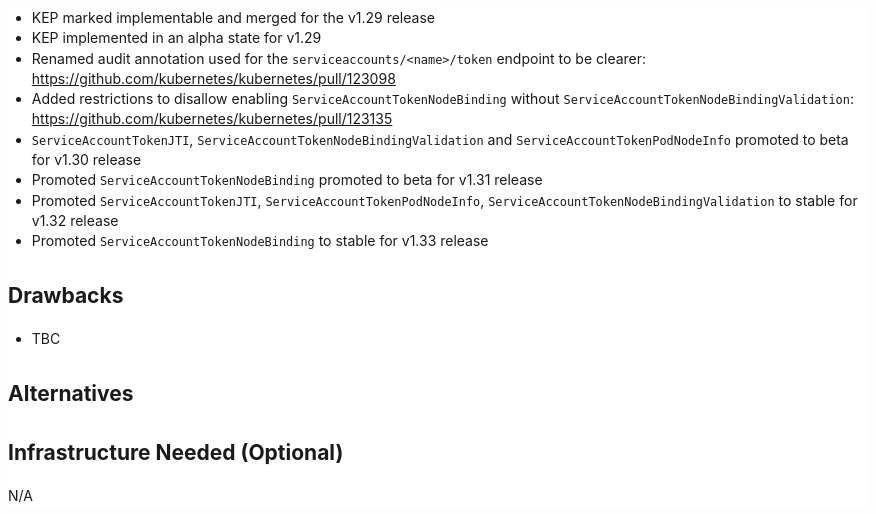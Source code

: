 * KEP marked implementable and merged for the v1.29 release
* KEP implemented in an alpha state for v1.29
* Renamed audit annotation used for the `serviceaccounts/<name>/token` endpoint to be clearer: https://github.com/kubernetes/kubernetes/pull/123098
* Added restrictions to disallow enabling `ServiceAccountTokenNodeBinding` without `ServiceAccountTokenNodeBindingValidation`: https://github.com/kubernetes/kubernetes/pull/123135
* `ServiceAccountTokenJTI`, `ServiceAccountTokenNodeBindingValidation` and `ServiceAccountTokenPodNodeInfo` promoted to beta for v1.30 release
* Promoted `ServiceAccountTokenNodeBinding` promoted to beta for v1.31 release
* Promoted `ServiceAccountTokenJTI`, `ServiceAccountTokenPodNodeInfo`, `ServiceAccountTokenNodeBindingValidation` to stable for v1.32 release
* Promoted `ServiceAccountTokenNodeBinding` to stable for v1.33 release



## Drawbacks

* TBC

## Alternatives



## Infrastructure Needed (Optional)

N/A
